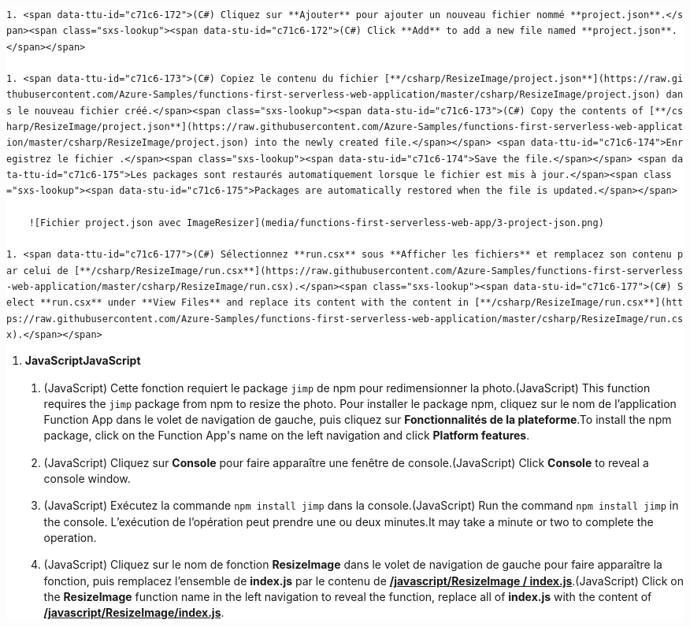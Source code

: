     1. <span data-ttu-id="c71c6-172">(C#) Cliquez sur **Ajouter** pour ajouter un nouveau fichier nommé **project.json**.</span><span class="sxs-lookup"><span data-stu-id="c71c6-172">(C#) Click **Add** to add a new file named **project.json**.</span></span>
    
    1. <span data-ttu-id="c71c6-173">(C#) Copiez le contenu du fichier [**/csharp/ResizeImage/project.json**](https://raw.githubusercontent.com/Azure-Samples/functions-first-serverless-web-application/master/csharp/ResizeImage/project.json) dans le nouveau fichier créé.</span><span class="sxs-lookup"><span data-stu-id="c71c6-173">(C#) Copy the contents of [**/csharp/ResizeImage/project.json**](https://raw.githubusercontent.com/Azure-Samples/functions-first-serverless-web-application/master/csharp/ResizeImage/project.json) into the newly created file.</span></span> <span data-ttu-id="c71c6-174">Enregistrez le fichier .</span><span class="sxs-lookup"><span data-stu-id="c71c6-174">Save the file.</span></span> <span data-ttu-id="c71c6-175">Les packages sont restaurés automatiquement lorsque le fichier est mis à jour.</span><span class="sxs-lookup"><span data-stu-id="c71c6-175">Packages are automatically restored when the file is updated.</span></span>
    
        ![Fichier project.json avec ImageResizer](media/functions-first-serverless-web-app/3-project-json.png)
    
    1. <span data-ttu-id="c71c6-177">(C#) Sélectionnez **run.csx** sous **Afficher les fichiers** et remplacez son contenu par celui de [**/csharp/ResizeImage/run.csx**](https://raw.githubusercontent.com/Azure-Samples/functions-first-serverless-web-application/master/csharp/ResizeImage/run.csx).</span><span class="sxs-lookup"><span data-stu-id="c71c6-177">(C#) Select **run.csx** under **View Files** and replace its content with the content in [**/csharp/ResizeImage/run.csx**](https://raw.githubusercontent.com/Azure-Samples/functions-first-serverless-web-application/master/csharp/ResizeImage/run.csx).</span></span>

1. <span data-ttu-id="c71c6-178">**JavaScript**</span><span class="sxs-lookup"><span data-stu-id="c71c6-178">**JavaScript**</span></span> 

    1. <span data-ttu-id="c71c6-179">(JavaScript) Cette fonction requiert le package `jimp` de npm pour redimensionner la photo.</span><span class="sxs-lookup"><span data-stu-id="c71c6-179">(JavaScript) This function requires the `jimp` package from npm to resize the photo.</span></span> <span data-ttu-id="c71c6-180">Pour installer le package npm, cliquez sur le nom de l’application Function App dans le volet de navigation de gauche, puis cliquez sur **Fonctionnalités de la plateforme**.</span><span class="sxs-lookup"><span data-stu-id="c71c6-180">To install the npm package, click on the Function App's name on the left navigation and click **Platform features**.</span></span>

    1. <span data-ttu-id="c71c6-181">(JavaScript) Cliquez sur **Console** pour faire apparaître une fenêtre de console.</span><span class="sxs-lookup"><span data-stu-id="c71c6-181">(JavaScript) Click **Console** to reveal a console window.</span></span>

    1. <span data-ttu-id="c71c6-182">(JavaScript) Exécutez la commande `npm install jimp` dans la console.</span><span class="sxs-lookup"><span data-stu-id="c71c6-182">(JavaScript) Run the command `npm install jimp` in the console.</span></span> <span data-ttu-id="c71c6-183">L’exécution de l’opération peut prendre une ou deux minutes.</span><span class="sxs-lookup"><span data-stu-id="c71c6-183">It may take a minute or two to complete the operation.</span></span>

    1. <span data-ttu-id="c71c6-184">(JavaScript) Cliquez sur le nom de fonction **ResizeImage** dans le volet de navigation de gauche pour faire apparaître la fonction, puis remplacez l’ensemble de **index.js** par le contenu de [**/javascript/ResizeImage / index.js**](https://raw.githubusercontent.com/Azure-Samples/functions-first-serverless-web-application/master/javascript/ResizeImage/index.js).</span><span class="sxs-lookup"><span data-stu-id="c71c6-184">(JavaScript) Click on the **ResizeImage** function name in the left navigation to reveal the function, replace all of **index.js** with the content of [**/javascript/ResizeImage/index.js**](https://raw.githubusercontent.com/Azure-Samples/functions-first-serverless-web-application/master/javascript/ResizeImage/index.js).</span></span>
